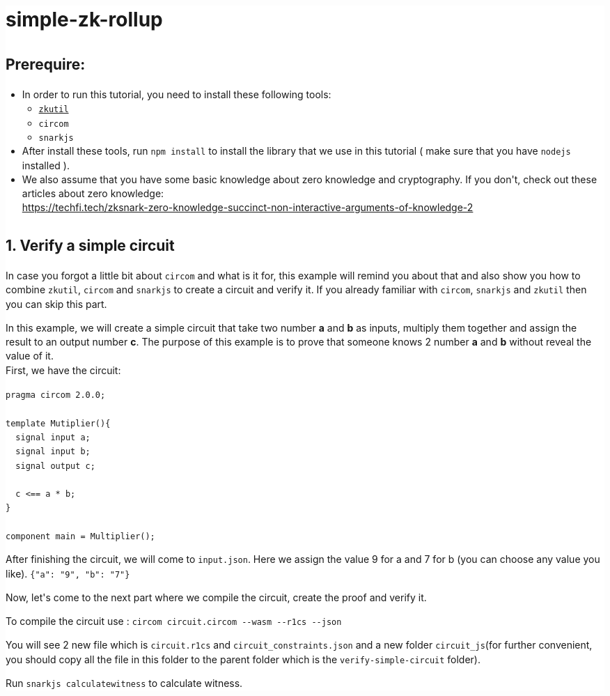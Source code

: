 # simple-zk-rollup


## Prerequire:
- In order to run this tutorial, you need to install these following tools:
  * [`zkutil`](https://github.com/tanpx12/zkutil) 
  * `circom`
  * `snarkjs` 
- After install these tools, run `npm install` to install the library that we use in this tutorial ( make sure that you have `nodejs` installed ).  
- We also assume that you have some basic knowledge about zero knowledge and cryptography. If you don't, check out these articles about zero knowledge:  
 https://techfi.tech/zksnark-zero-knowledge-succinct-non-interactive-arguments-of-knowledge-2

## 1. Verify a simple circuit  
  In case you forgot a little bit about `circom` and what is it for, this example will remind you about that and also show you how to combine `zkutil`, `circom` and `snarkjs` to create a circuit and verify it. If you already familiar with `circom`, `snarkjs` and `zkutil` then you can skip this part.
  
  In this example, we will create a simple circuit that take two number **a** and **b** as inputs, multiply them together and assign the result to an output number **c**. The purpose of this example is to prove that someone knows 2 number **a** and **b** without reveal the value of it.  
  First, we have the circuit:   
  
  ```
  pragma circom 2.0.0;
   
  template Mutiplier(){
    signal input a;
    signal input b;
    signal output c;
    
    c <== a * b;  
  }
  
  component main = Multiplier();
  ```

  After finishing the circuit, we will come to `input.json`. Here we assign the value 9 for a and 7 for b (you can choose any value you like).
  `{"a": "9", "b": "7"}`
  
  Now, let's come to the next part where we compile the circuit, create the proof and verify it.
  
  To compile the circuit use : 
  `circom circuit.circom --wasm --r1cs --json`
  
  You will see 2 new file which is `circuit.r1cs` and `circuit_constraints.json` and a new folder `circuit_js`(for further convenient, you should copy all the file in this folder to the parent folder which is the `verify-simple-circuit` folder).
  
  Run `snarkjs calculatewitness` to calculate witness.  
  